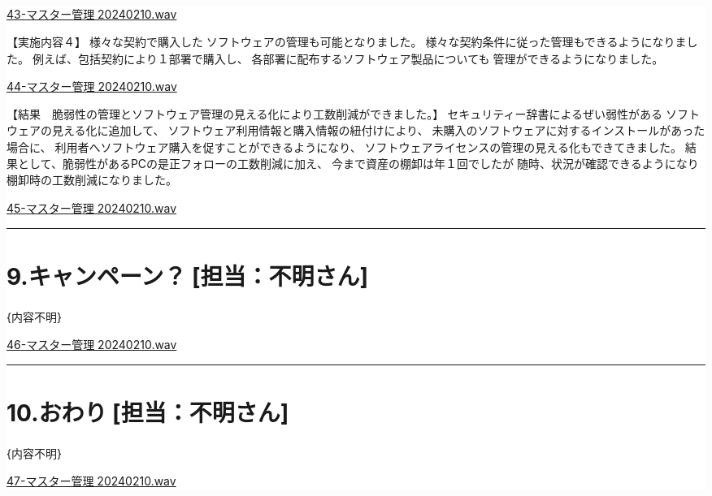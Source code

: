 [43-マスター管理 20240210.wav](2024%2002%2010%20VoicePeak%E9%9F%B3%E5%A3%B0%E4%BD%9C%E6%88%90%205d52c78a93fb4dbba04ad12905a18ce2/43-%25E3%2583%259E%25E3%2582%25B9%25E3%2582%25BF%25E3%2583%25BC%25E7%25AE%25A1%25E7%2590%2586_20240210.wav)

【実施内容４】
様々な契約で購入した
ソフトウェアの管理も可能となりました。
様々な契約条件に従った管理もできるようになりました。
例えば、包括契約により１部署で購入し、
各部署に配布するソフトウェア製品についても
管理ができるようになりました。

[44-マスター管理 20240210.wav](2024%2002%2010%20VoicePeak%E9%9F%B3%E5%A3%B0%E4%BD%9C%E6%88%90%205d52c78a93fb4dbba04ad12905a18ce2/44-%25E3%2583%259E%25E3%2582%25B9%25E3%2582%25BF%25E3%2583%25BC%25E7%25AE%25A1%25E7%2590%2586_20240210.wav)

【結果　脆弱性の管理とソフトウェア管理の見える化により工数削減ができました。】
セキュリティー辞書によるぜい弱性がある
ソフトウェアの見える化に追加して、
ソフトウェア利用情報と購入情報の紐付けにより、
未購入のソフトウェアに対するインストールがあった場合に、
利用者へソフトウェア購入を促すことができるようになり、
ソフトウェアライセンスの管理の見える化もできてきました。
結果として、脆弱性があるPCの是正フォローの工数削減に加え、
今まで資産の棚卸は年１回でしたが
随時、状況が確認できるようになり
棚卸時の工数削減になりました。

[45-マスター管理 20240210.wav](2024%2002%2010%20VoicePeak%E9%9F%B3%E5%A3%B0%E4%BD%9C%E6%88%90%205d52c78a93fb4dbba04ad12905a18ce2/45-%25E3%2583%259E%25E3%2582%25B9%25E3%2582%25BF%25E3%2583%25BC%25E7%25AE%25A1%25E7%2590%2586_20240210.wav)

---

# 9.キャンペーン？ [担当：不明さん]

{内容不明}

[46-マスター管理 20240210.wav](2024%2002%2010%20VoicePeak%E9%9F%B3%E5%A3%B0%E4%BD%9C%E6%88%90%205d52c78a93fb4dbba04ad12905a18ce2/46-%25E3%2583%259E%25E3%2582%25B9%25E3%2582%25BF%25E3%2583%25BC%25E7%25AE%25A1%25E7%2590%2586_20240210.wav)

---

# 10.おわり [担当：不明さん]

{内容不明}

[47-マスター管理 20240210.wav](2024%2002%2010%20VoicePeak%E9%9F%B3%E5%A3%B0%E4%BD%9C%E6%88%90%205d52c78a93fb4dbba04ad12905a18ce2/47-%25E3%2583%259E%25E3%2582%25B9%25E3%2582%25BF%25E3%2583%25BC%25E7%25AE%25A1%25E7%2590%2586_20240210.wav)